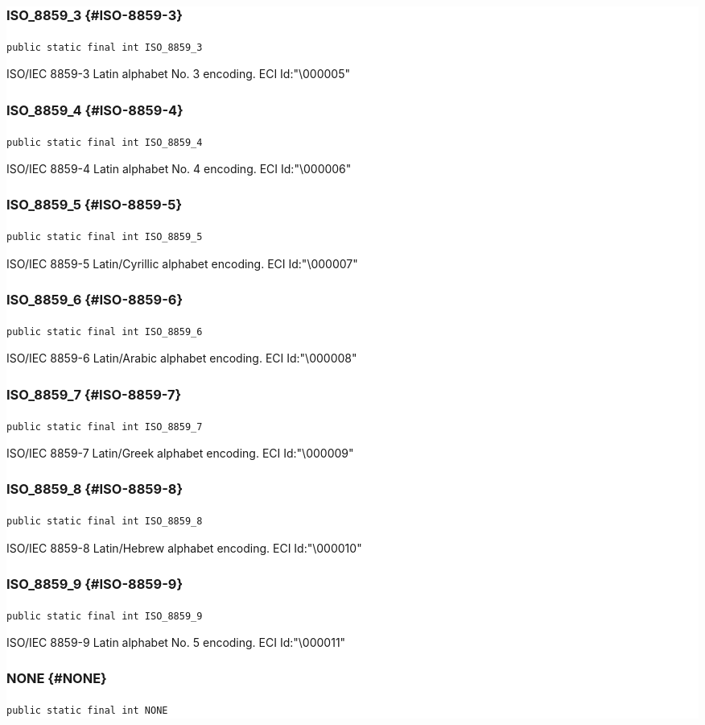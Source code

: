 ### ISO_8859_3 {#ISO-8859-3}
```
public static final int ISO_8859_3
```


ISO/IEC 8859-3 Latin alphabet No. 3 encoding. ECI Id:"\\000005"

### ISO_8859_4 {#ISO-8859-4}
```
public static final int ISO_8859_4
```


ISO/IEC 8859-4 Latin alphabet No. 4 encoding. ECI Id:"\\000006"

### ISO_8859_5 {#ISO-8859-5}
```
public static final int ISO_8859_5
```


ISO/IEC 8859-5 Latin/Cyrillic alphabet encoding. ECI Id:"\\000007"

### ISO_8859_6 {#ISO-8859-6}
```
public static final int ISO_8859_6
```


ISO/IEC 8859-6 Latin/Arabic alphabet encoding. ECI Id:"\\000008"

### ISO_8859_7 {#ISO-8859-7}
```
public static final int ISO_8859_7
```


ISO/IEC 8859-7 Latin/Greek alphabet encoding. ECI Id:"\\000009"

### ISO_8859_8 {#ISO-8859-8}
```
public static final int ISO_8859_8
```


ISO/IEC 8859-8 Latin/Hebrew alphabet encoding. ECI Id:"\\000010"

### ISO_8859_9 {#ISO-8859-9}
```
public static final int ISO_8859_9
```


ISO/IEC 8859-9 Latin alphabet No. 5 encoding. ECI Id:"\\000011"

### NONE {#NONE}
```
public static final int NONE
```
